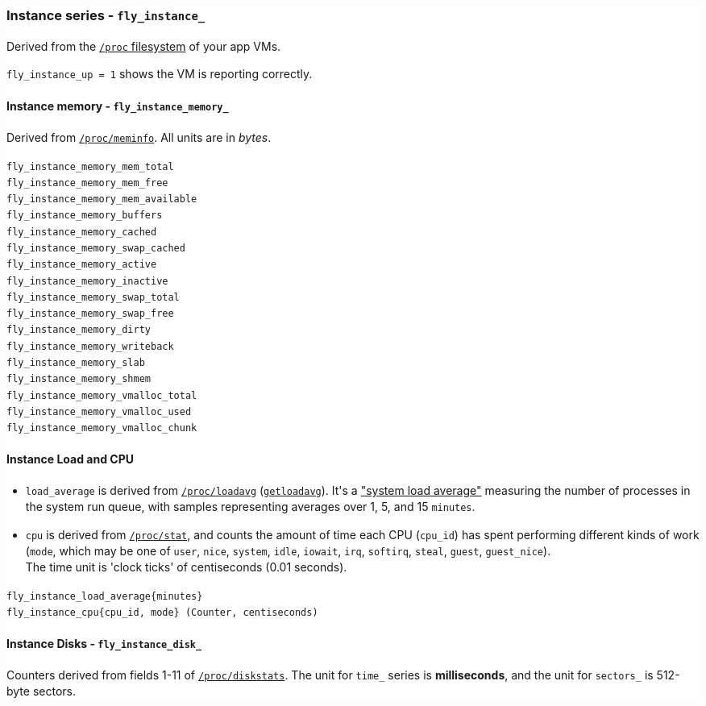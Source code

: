### Instance series - `fly_instance_`

Derived from the [`/proc` filesystem](https://www.kernel.org/doc/html/latest/filesystems/proc.html) of your app VMs.

`fly_instance_up = 1` shows the VM is reporting correctly.

#### Instance memory - `fly_instance_memory_`

Derived from [`/proc/meminfo`](https://www.kernel.org/doc/html/latest/filesystems/proc.html#meminfo). All units are in *bytes*.

```
fly_instance_memory_mem_total
fly_instance_memory_mem_free
fly_instance_memory_mem_available
fly_instance_memory_buffers
fly_instance_memory_cached
fly_instance_memory_swap_cached
fly_instance_memory_active
fly_instance_memory_inactive
fly_instance_memory_swap_total
fly_instance_memory_swap_free
fly_instance_memory_dirty
fly_instance_memory_writeback
fly_instance_memory_slab
fly_instance_memory_shmem
fly_instance_memory_vmalloc_total
fly_instance_memory_vmalloc_used
fly_instance_memory_vmalloc_chunk
```
#### Instance Load and CPU

- `load_average` is derived from [`/proc/loadavg`](https://www.kernel.org/doc/html/latest/filesystems/proc.html#id11) ([`getloadavg`](https://man7.org/linux/man-pages/man3/getloadavg.3.html)). It's a ["system load average"](https://www.brendangregg.com/blog/2017-08-08/linux-load-averages.html) measuring the number of processes in the system run queue, with samples representing averages over 1, 5, and 15 `minutes`.

- `cpu` is derived from [`/proc/stat`](https://www.kernel.org/doc/html/latest/filesystems/proc.html#miscellaneous-kernel-statistics-in-proc-stat),
and counts the amount of time each CPU (`cpu_id`) has spent performing different kinds of work (`mode`, which may be one of `user`, `nice`, `system`, `idle`, `iowait`, `irq`, `softirq`, `steal`, `guest`, `guest_nice`).  
The time unit is 'clock ticks' of centiseconds (0.01 seconds).

```
fly_instance_load_average{minutes}
fly_instance_cpu{cpu_id, mode} (Counter, centiseconds)
```
#### Instance Disks - `fly_instance_disk_`

Counters derived from fields 1-11 of [`/proc/diskstats`](https://www.kernel.org/doc/html/latest/admin-guide/iostats.html). The unit for `time_` series is **milliseconds**, and the unit for `sectors_` is 512-byte sectors.
